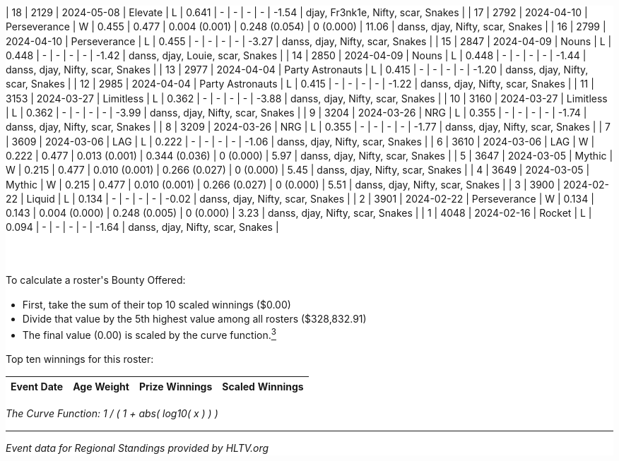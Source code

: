 |           18 |     2129 | 2024-05-08 | Elevate          | L   | 0.641      | -            | -                | -                | -         |    -1.54 | djay, Fr3nk1e, Nifty, scar, Snakes |
|           17 |     2792 | 2024-04-10 | Perseverance     | W   | 0.455      | 0.477        | 0.004 (0.001)    | 0.248 (0.054)    | 0 (0.000) |    11.06 | danss, djay, Nifty, scar, Snakes   |
|           16 |     2799 | 2024-04-10 | Perseverance     | L   | 0.455      | -            | -                | -                | -         |    -3.27 | danss, djay, Nifty, scar, Snakes   |
|           15 |     2847 | 2024-04-09 | Nouns            | L   | 0.448      | -            | -                | -                | -         |    -1.42 | danss, djay, Louie, scar, Snakes   |
|           14 |     2850 | 2024-04-09 | Nouns            | L   | 0.448      | -            | -                | -                | -         |    -1.44 | danss, djay, Nifty, scar, Snakes   |
|           13 |     2977 | 2024-04-04 | Party Astronauts | L   | 0.415      | -            | -                | -                | -         |    -1.20 | danss, djay, Nifty, scar, Snakes   |
|           12 |     2985 | 2024-04-04 | Party Astronauts | L   | 0.415      | -            | -                | -                | -         |    -1.22 | danss, djay, Nifty, scar, Snakes   |
|           11 |     3153 | 2024-03-27 | Limitless        | L   | 0.362      | -            | -                | -                | -         |    -3.88 | danss, djay, Nifty, scar, Snakes   |
|           10 |     3160 | 2024-03-27 | Limitless        | L   | 0.362      | -            | -                | -                | -         |    -3.99 | danss, djay, Nifty, scar, Snakes   |
|            9 |     3204 | 2024-03-26 | NRG              | L   | 0.355      | -            | -                | -                | -         |    -1.74 | danss, djay, Nifty, scar, Snakes   |
|            8 |     3209 | 2024-03-26 | NRG              | L   | 0.355      | -            | -                | -                | -         |    -1.77 | danss, djay, Nifty, scar, Snakes   |
|            7 |     3609 | 2024-03-06 | LAG              | L   | 0.222      | -            | -                | -                | -         |    -1.06 | danss, djay, Nifty, scar, Snakes   |
|            6 |     3610 | 2024-03-06 | LAG              | W   | 0.222      | 0.477        | 0.013 (0.001)    | 0.344 (0.036)    | 0 (0.000) |     5.97 | danss, djay, Nifty, scar, Snakes   |
|            5 |     3647 | 2024-03-05 | Mythic           | W   | 0.215      | 0.477        | 0.010 (0.001)    | 0.266 (0.027)    | 0 (0.000) |     5.45 | danss, djay, Nifty, scar, Snakes   |
|            4 |     3649 | 2024-03-05 | Mythic           | W   | 0.215      | 0.477        | 0.010 (0.001)    | 0.266 (0.027)    | 0 (0.000) |     5.51 | danss, djay, Nifty, scar, Snakes   |
|            3 |     3900 | 2024-02-22 | Liquid           | L   | 0.134      | -            | -                | -                | -         |    -0.02 | danss, djay, Nifty, scar, Snakes   |
|            2 |     3901 | 2024-02-22 | Perseverance     | W   | 0.134      | 0.143        | 0.004 (0.000)    | 0.248 (0.005)    | 0 (0.000) |     3.23 | danss, djay, Nifty, scar, Snakes   |
|            1 |     4048 | 2024-02-16 | Rocket           | L   | 0.094      | -            | -                | -                | -         |    -1.64 | danss, djay, Nifty, scar, Snakes   |

<br />
<span id="table2"></span><br />
To calculate a roster's Bounty Offered:<br />

- First, take the sum of their top 10 scaled winnings ($0.00)
- Divide that value by the 5th highest value among all rosters ($328,832.91)
- The final value (0.00) is scaled by the curve function.[<sup>3</sup>](#curveFunction)

Top ten winnings for this roster:<br />

| Event Date | Age Weight | Prize Winnings | Scaled Winnings |
| :- | -: | :- | :- |


<span id="curveFunction"></span>_The Curve Function: 1 / ( 1 + abs( log10( x ) ) )_<br />

---
_Event data for Regional Standings provided by HLTV.org_<br />
